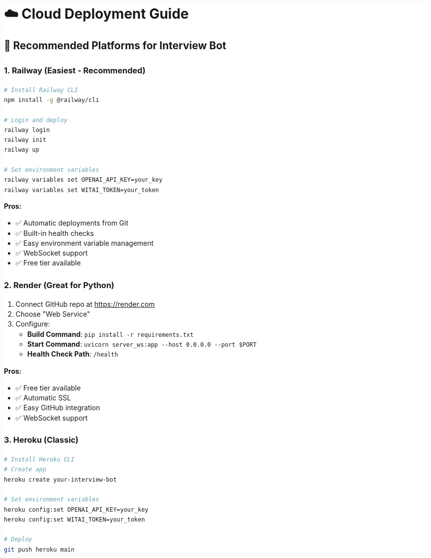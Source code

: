 # ☁️ Cloud Deployment Guide

## 🚀 **Recommended Platforms for Interview Bot**

### **1. Railway (Easiest - Recommended)**
```bash
# Install Railway CLI
npm install -g @railway/cli

# Login and deploy
railway login
railway init
railway up

# Set environment variables
railway variables set OPENAI_API_KEY=your_key
railway variables set WITAI_TOKEN=your_token
```

**Pros:**
- ✅ Automatic deployments from Git
- ✅ Built-in health checks
- ✅ Easy environment variable management
- ✅ WebSocket support
- ✅ Free tier available

### **2. Render (Great for Python)**
1. Connect GitHub repo at https://render.com
2. Choose "Web Service"
3. Configure:
   - **Build Command**: `pip install -r requirements.txt`
   - **Start Command**: `uvicorn server_ws:app --host 0.0.0.0 --port $PORT`
   - **Health Check Path**: `/health`

**Pros:**
- ✅ Free tier available
- ✅ Automatic SSL
- ✅ Easy GitHub integration
- ✅ WebSocket support

### **3. Heroku (Classic)**
```bash
# Install Heroku CLI
# Create app
heroku create your-interview-bot

# Set environment variables
heroku config:set OPENAI_API_KEY=your_key
heroku config:set WITAI_TOKEN=your_token

# Deploy
git push heroku main
```
